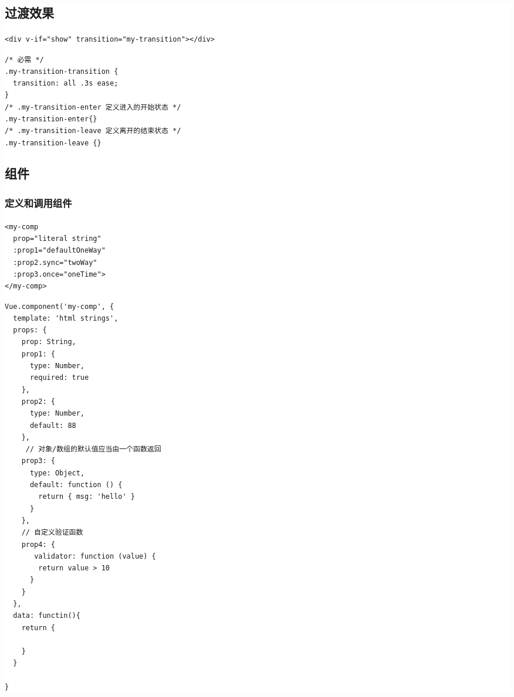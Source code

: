 ## 过渡效果
```
<div v-if="show" transition="my-transition"></div>
```

```
/* 必需 */
.my-transition-transition {
  transition: all .3s ease;
}
/* .my-transition-enter 定义进入的开始状态 */
.my-transition-enter{}
/* .my-transition-leave 定义离开的结束状态 */
.my-transition-leave {}
```


## 组件
### 定义和调用组件
```
<my-comp
  prop="literal string"
  :prop1="defaultOneWay"
  :prop2.sync="twoWay"
  :prop3.once="oneTime">
</my-comp>
```

```
Vue.component('my-comp', {
  template: 'html strings',
  props: {
    prop: String,
    prop1: {
      type: Number,
      required: true
    },
    prop2: {
      type: Number,
      default: 88
    },
     // 对象/数组的默认值应当由一个函数返回
    prop3: {
      type: Object,
      default: function () {
        return { msg: 'hello' }
      }
    },
    // 自定义验证函数
    prop4: {
       validator: function (value) {
        return value > 10
      }
    }
  },
  data: functin(){
    return {

    }
  }

}
```
